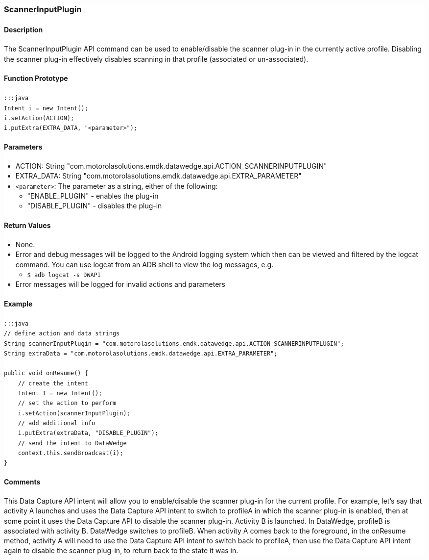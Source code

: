 ### ScannerInputPlugin
#### Description
The ScannerInputPlugin API command can be used to enable/disable the scanner plug-in in the currently active profile. Disabling the scanner plug-in effectively disables scanning in that profile (associated or un-associated).
 
#### Function Prototype

	:::java
	Intent i = new Intent();  
	i.setAction(ACTION);  
	i.putExtra(EXTRA_DATA, "<parameter>"); 

#### Parameters

* ACTION: String "com.motorolasolutions.emdk.datawedge.api.ACTION_SCANNERINPUTPLUGIN"
* EXTRA_DATA: String "com.motorolasolutions.emdk.datawedge.api.EXTRA_PARAMETER"
* `<parameter>`:	The parameter as a string, either of the following:
	* "ENABLE_PLUGIN" - enables the plug-in
	* "DISABLE_PLUGIN" - disables the plug-in

#### Return Values

* None.
* Error and debug messages will be logged to the Android logging system which then can be viewed and filtered by the logcat command. You can use logcat from an ADB shell to view the log messages, e.g.
	* `$ adb logcat -s DWAPI`
* Error messages will be logged for invalid actions and parameters

#### Example

	:::java
	// define action and data strings  
	String scannerInputPlugin = "com.motorolasolutions.emdk.datawedge.api.ACTION_SCANNERINPUTPLUGIN";  
	String extraData = "com.motorolasolutions.emdk.datawedge.api.EXTRA_PARAMETER";  
	  
	public void onResume() {       
	    // create the intent       
	    Intent I = new Intent();       
	    // set the action to perform       
	    i.setAction(scannerInputPlugin);       
	    // add additional info       
	    i.putExtra(extraData, "DISABLE_PLUGIN");       
	    // send the intent to DataWedge       
	    context.this.sendBroadcast(i);  
	}  

#### Comments
This Data Capture API intent will allow you to enable/disable the scanner plug-in for the current profile. For example, let’s say that activity A launches and uses the Data Capture API intent to switch to profileA in which the scanner plug-in is enabled, then at some point it uses the Data Capture API to disable the scanner plug-in. Activity B is launched. In DataWedge, profileB is associated with activity B. DataWedge switches to profileB. When activity A comes back to the foreground, in the onResume method, activity A will need to use the Data Capture API intent to switch back to profileA, then use the Data Capture API intent again to disable the scanner plug-in, to return back to the state it was in.
